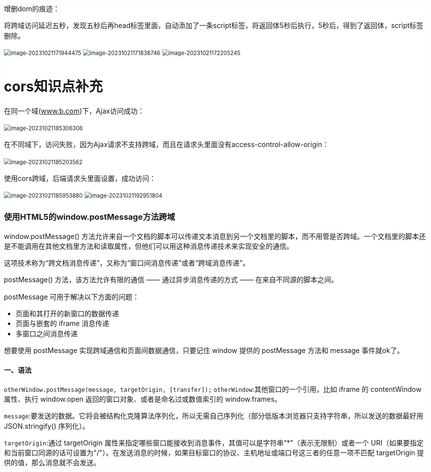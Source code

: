 增删dom的痕迹：

将跨域访问延迟五秒，发现五秒后再head标签里面，自动添加了一条script标签，将返回体5秒后执行，5秒后，得到了返回体，script标签删除。

<img src="C:\Users\86153\AppData\Roaming\Typora\typora-user-images\image-20231021171944475.png" alt="image-20231021171944475" style="zoom:80%;" />

<img src="C:\Users\86153\AppData\Roaming\Typora\typora-user-images\image-20231021171838746.png" alt="image-20231021171838746" style="zoom:80%;" />

<img src="C:\Users\86153\AppData\Roaming\Typora\typora-user-images\image-20231021172205245.png" alt="image-20231021172205245" style="zoom:80%;" />



# cors知识点补充

在同一个域(www.b.com)下，Ajax访问成功：

<img src="C:\Users\86153\AppData\Roaming\Typora\typora-user-images\image-20231021185306306.png" alt="image-20231021185306306" style="zoom:80%;" />

在不同域下，访问失败，因为Ajax请求不支持跨域，而且在请求头里面没有access-control-allow-origin：

<img src="C:\Users\86153\AppData\Roaming\Typora\typora-user-images\image-20231021185203562.png" alt="image-20231021185203562" style="zoom:80%;" />

使用cors跨域，后端请求头里面设置，成功访问：

<img src="C:\Users\86153\AppData\Roaming\Typora\typora-user-images\image-20231021185953880.png" alt="image-20231021185953880" style="zoom:80%;" />

<img src="C:\Users\86153\AppData\Roaming\Typora\typora-user-images\image-20231021192951804.png" alt="image-20231021192951804" style="zoom:80%;" />



### 使用HTML5的window.postMessage方法跨域

window.postMessage() 方法允许来自一个文档的脚本可以传递文本消息到另一个文档里的脚本，而不用管是否跨域。一个文档里的脚本还是不能调用在其他文档里方法和读取属性，但他们可以用这种消息传递技术来实现安全的通信。

这项技术称为“跨文档消息传递”，又称为“窗口间消息传递”或者“跨域消息传递”。

postMessage() 方法，该方法允许有限的通信 —— 通过异步消息传递的方式 —— 在来自不同源的脚本之间。

postMessage 可用于解决以下方面的问题：

+ 页面和其打开的新窗口的数据传递
+ 页面与嵌套的 iframe 消息传递
+ 多窗口之间消息传递

想要使用 postMessage 实现跨域通信和页面间数据通信，只要记住 window 提供的 postMessage 方法和 message 事件就ok了。

#### 一、语法

`otherWindow.postMessage(message, targetOrigin, [transfer]);`
`otherWindow`:其他窗口的一个引用，比如 iframe 的 contentWindow 属性、执行 window.open 返回的窗口对象、或者是命名过或数值索引的 window.frames。

`message`:要发送的数据。它将会被结构化克隆算法序列化，所以无需自己序列化（部分低版本浏览器只支持字符串，所以发送的数据最好用JSON.stringify() 序列化）。

`targetOrigin`:通过 targetOrigin 属性来指定哪些窗口能接收到消息事件，其值可以是字符串“*”（表示无限制）或者一个 URI（如果要指定和当前窗口同源的话可设置为"/"）。在发送消息的时候，如果目标窗口的协议、主机地址或端口号这三者的任意一项不匹配 targetOrigin 提供的值，那么消息就不会发送。
